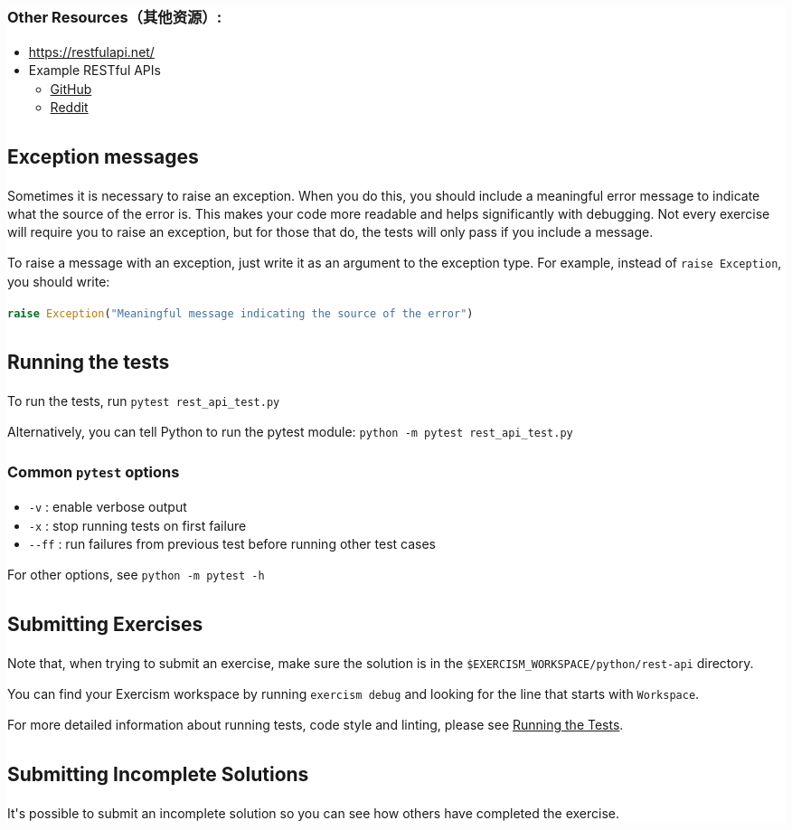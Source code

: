 
### Other Resources（其他资源）:
- https://restfulapi.net/
- Example RESTful APIs
  - [GitHub](https://developer.github.com/v3/)
  - [Reddit](https://www.reddit.com/dev/api/)
  

## Exception messages

Sometimes it is necessary to raise an exception. When you do this, you should include a meaningful error message to
indicate what the source of the error is. This makes your code more readable and helps significantly with debugging. Not
every exercise will require you to raise an exception, but for those that do, the tests will only pass if you include
a message.

To raise a message with an exception, just write it as an argument to the exception type. For example, instead of
`raise Exception`, you should write:

```python
raise Exception("Meaningful message indicating the source of the error")
```

## Running the tests

To run the tests, run `pytest rest_api_test.py`

Alternatively, you can tell Python to run the pytest module:
`python -m pytest rest_api_test.py`

### Common `pytest` options

- `-v` : enable verbose output
- `-x` : stop running tests on first failure
- `--ff` : run failures from previous test before running other test cases

For other options, see `python -m pytest -h`

## Submitting Exercises

Note that, when trying to submit an exercise, make sure the solution is in the `$EXERCISM_WORKSPACE/python/rest-api` directory.

You can find your Exercism workspace by running `exercism debug` and looking for the line that starts with `Workspace`.

For more detailed information about running tests, code style and linting,
please see [Running the Tests](http://exercism.io/tracks/python/tests).

## Submitting Incomplete Solutions

It's possible to submit an incomplete solution so you can see how others have completed the exercise.
